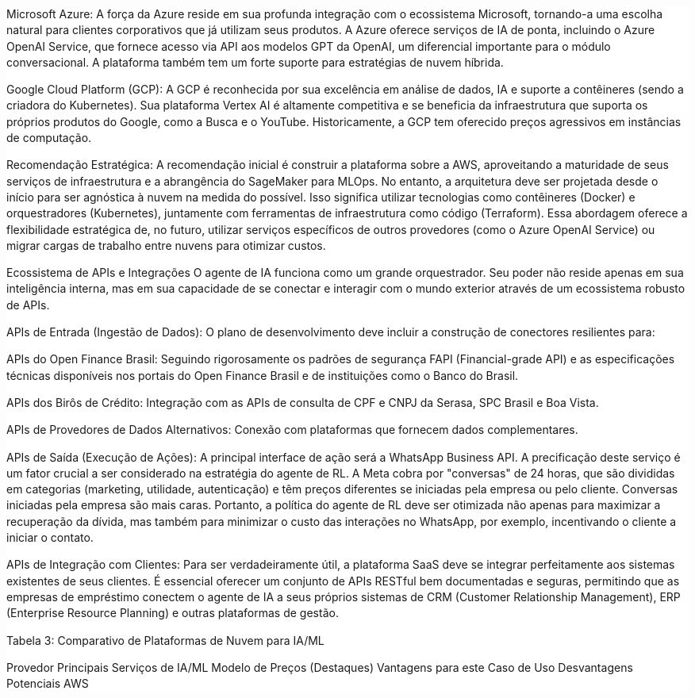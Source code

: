 Microsoft Azure: A força da Azure reside em sua profunda integração com o ecossistema Microsoft, tornando-a uma escolha natural para clientes corporativos que já utilizam seus produtos. A Azure oferece serviços de IA de ponta, incluindo o Azure OpenAI Service, que fornece acesso via API aos modelos GPT da OpenAI, um diferencial importante para o módulo conversacional. A plataforma também tem um forte suporte para estratégias de nuvem híbrida.

Google Cloud Platform (GCP): A GCP é reconhecida por sua excelência em análise de dados, IA e suporte a contêineres (sendo a criadora do Kubernetes). Sua plataforma Vertex AI é altamente competitiva e se beneficia da infraestrutura que suporta os próprios produtos do Google, como a Busca e o YouTube. Historicamente, a GCP tem oferecido preços agressivos em instâncias de computação.

Recomendação Estratégica: A recomendação inicial é construir a plataforma sobre a AWS, aproveitando a maturidade de seus serviços de infraestrutura e a abrangência do SageMaker para MLOps. No entanto, a arquitetura deve ser projetada desde o início para ser agnóstica à nuvem na medida do possível. Isso significa utilizar tecnologias como contêineres (Docker) e orquestradores (Kubernetes), juntamente com ferramentas de infraestrutura como código (Terraform). Essa abordagem oferece a flexibilidade estratégica de, no futuro, utilizar serviços específicos de outros provedores (como o Azure OpenAI Service) ou migrar cargas de trabalho entre nuvens para otimizar custos.

Ecossistema de APIs e Integrações
O agente de IA funciona como um grande orquestrador. Seu poder não reside apenas em sua inteligência interna, mas em sua capacidade de se conectar e interagir com o mundo exterior através de um ecossistema robusto de APIs.

APIs de Entrada (Ingestão de Dados): O plano de desenvolvimento deve incluir a construção de conectores resilientes para:

APIs do Open Finance Brasil: Seguindo rigorosamente os padrões de segurança FAPI (Financial-grade API) e as especificações técnicas disponíveis nos portais do Open Finance Brasil e de instituições como o Banco do Brasil.

APIs dos Birôs de Crédito: Integração com as APIs de consulta de CPF e CNPJ da Serasa, SPC Brasil e Boa Vista.

APIs de Provedores de Dados Alternativos: Conexão com plataformas que fornecem dados complementares.

APIs de Saída (Execução de Ações): A principal interface de ação será a WhatsApp Business API. A precificação deste serviço é um fator crucial a ser considerado na estratégia do agente de RL. A Meta cobra por "conversas" de 24 horas, que são divididas em categorias (marketing, utilidade, autenticação) e têm preços diferentes se iniciadas pela empresa ou pelo cliente. Conversas iniciadas pela empresa são mais caras. Portanto, a política do agente de RL deve ser otimizada não apenas para maximizar a recuperação da dívida, mas também para minimizar o custo das interações no WhatsApp, por exemplo, incentivando o cliente a iniciar o contato.

APIs de Integração com Clientes: Para ser verdadeiramente útil, a plataforma SaaS deve se integrar perfeitamente aos sistemas existentes de seus clientes. É essencial oferecer um conjunto de APIs RESTful bem documentadas e seguras, permitindo que as empresas de empréstimo conectem o agente de IA a seus próprios sistemas de CRM (Customer Relationship Management), ERP (Enterprise Resource Planning) e outras plataformas de gestão.

Tabela 3: Comparativo de Plataformas de Nuvem para IA/ML

Provedor	Principais Serviços de IA/ML	Modelo de Preços (Destaques)	Vantagens para este Caso de Uso	Desvantagens Potenciais
AWS 
